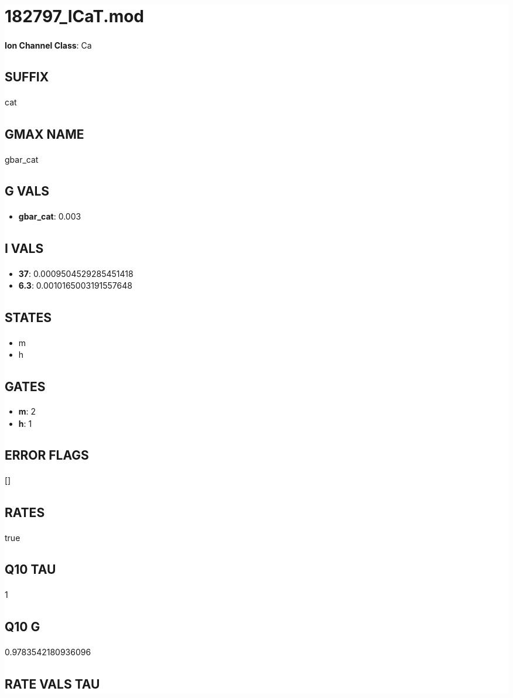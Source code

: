 # 182797_ICaT.mod

**Ion Channel Class**: Ca

## SUFFIX

cat

## GMAX NAME

gbar_cat

## G VALS

- **gbar_cat**: 0.003

## I VALS

- **37**: 0.0009504529285451418
- **6.3**: 0.0010165003191557648

## STATES

- m
- h

## GATES

- **m**: 2
- **h**: 1

## ERROR FLAGS

[]

## RATES

true

## Q10 TAU

1

## Q10 G

0.9783542180936096

## RATE VALS TAU
